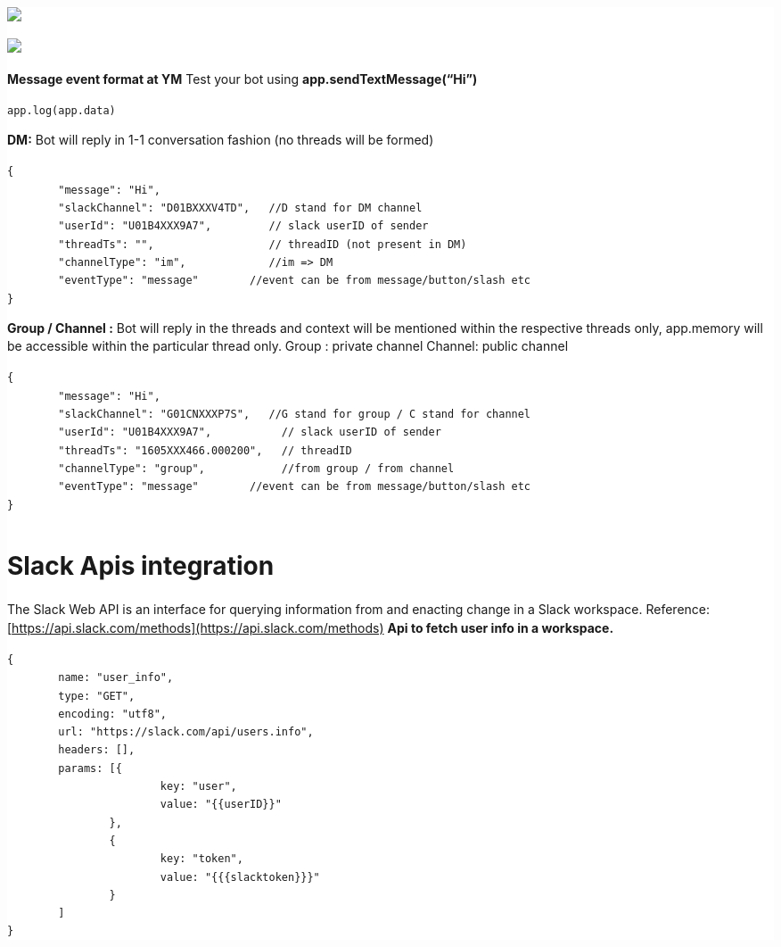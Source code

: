 ![](https://lh3.googleusercontent.com/Oy--Eew-8ydNDFHA8-FfoPzChCSWu9PghnzFw-160OWHj7r4fjmf72tc_boLY-8lC16cM0U5-xn-OFDCpNWrcujHdYxwLGtmVaGATx4qEVeCYZwibVGSQVU1kNf9pUEWBD8PTjkD)


    

![](https://lh5.googleusercontent.com/dCtPbKRTu3pXmGbTmz7uk77lefcTz7cNRikc1jk-Y7b-sEInGXZUBfP-hPmaidO_33af_Ko0YUjAeNeDVUhBldykkZhYbz_7G6HylsPXReNhhvg-J6FPVMsMsB1oBXM5UEo1EkFF)


**Message event format at YM**
Test your bot using **app.sendTextMessage(“Hi”)**

    app.log(app.data)

**DM:** Bot will reply in 1-1 conversation fashion (no threads will be formed)

    {
            "message": "Hi",
            "slackChannel": "D01BXXXV4TD",   //D stand for DM channel
            "userId": "U01B4XXX9A7",         // slack userID of sender
            "threadTs": "",                  // threadID (not present in DM) 
            "channelType": "im",             //im => DM
            "eventType": "message"        //event can be from message/button/slash etc
    }

**Group / Channel :** Bot will reply in the threads and context will be mentioned within the respective threads only, app.memory will be accessible within the particular thread only.
Group : private channel
Channel: public channel

    {
            "message": "Hi",
            "slackChannel": "G01CNXXXP7S",   //G stand for group / C stand for channel
            "userId": "U01B4XXX9A7",           // slack userID of sender
            "threadTs": "1605XXX466.000200",   // threadID
            "channelType": "group",            //from group / from channel
            "eventType": "message"        //event can be from message/button/slash etc
    }
# Slack Apis integration

The Slack Web API is an interface for querying information from and enacting change in a Slack workspace.
Reference: [https://api.slack.com/methods](https://api.slack.com/methods)
**Api to fetch user info in a workspace.**

    {
            name: "user_info",
            type: "GET",
            encoding: "utf8",
            url: "https://slack.com/api/users.info",
            headers: [],
            params: [{
                            key: "user",
                            value: "{{userID}}"
                    },
                    {
                            key: "token",
                            value: "{{{slacktoken}}}"
                    }
            ]
    }
